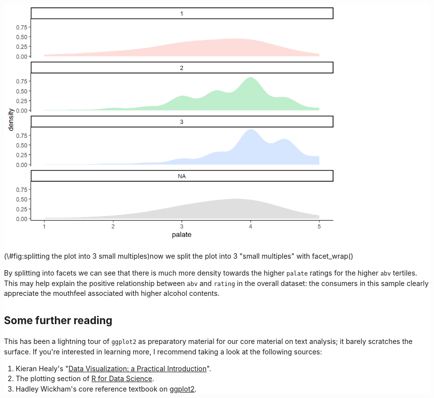 <div class="figure">
<img src="4-dataviz_files/figure-html/splitting the plot into 3 small multiples-1.png" alt="now we split the plot into 3 &quot;small multiples&quot; with facet_wrap()" width="672" />
<p class="caption">(\#fig:splitting the plot into 3 small multiples)now we split the plot into 3 "small multiples" with facet_wrap()</p>
</div>

By splitting into facets we can see that there is much more density towards the higher `palate` ratings for the higher `abv` tertiles.  This may help explain the positive relationship between `abv` and `rating` in the overall dataset: the consumers in this sample clearly appreciate the mouthfeel associated with higher alcohol contents.

## Some further reading

This has been a lightning tour of `ggplot2` as preparatory material for our core material on text analysis; it barely scratches the surface.  If you're interested in learning more, I recommend taking a look at the following sources:

1.  Kieran Healy's "[Data Visualization: a Practical Introduction](https://socviz.co/index.html#preface)".
2.  The plotting section of [R for Data Science](https://r4ds.had.co.nz/data-visualisation.html).
3.  Hadley Wickham's core reference textbook on [ggplot2](https://ggplot2-book.org/).

